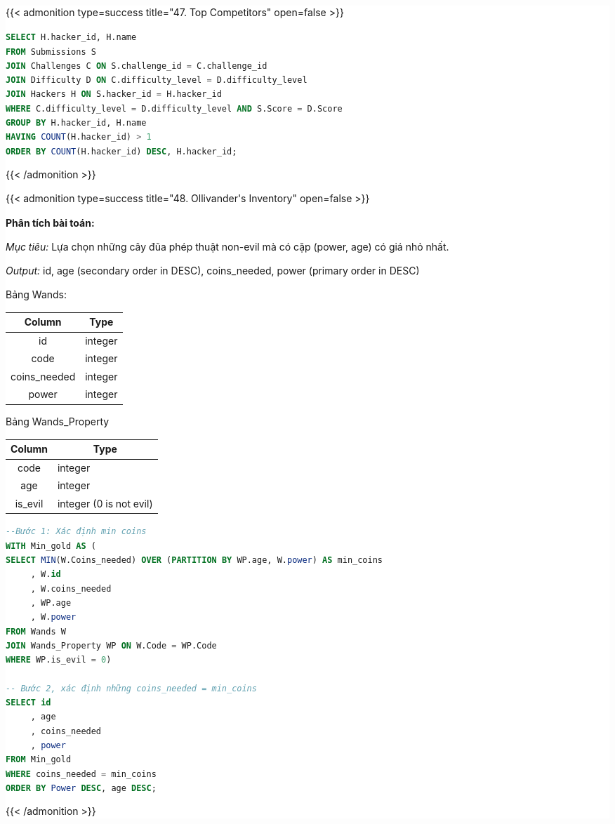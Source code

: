 {{< admonition type=success title="47. Top Competitors" open=false >}}
```sql
SELECT H.hacker_id, H.name
FROM Submissions S 
JOIN Challenges C ON S.challenge_id = C.challenge_id
JOIN Difficulty D ON C.difficulty_level = D.difficulty_level
JOIN Hackers H ON S.hacker_id = H.hacker_id
WHERE C.difficulty_level = D.difficulty_level AND S.Score = D.Score
GROUP BY H.hacker_id, H.name
HAVING COUNT(H.hacker_id) > 1
ORDER BY COUNT(H.hacker_id) DESC, H.hacker_id;
```
{{< /admonition >}}

{{< admonition type=success title="48. Ollivander's Inventory" open=false >}}

**Phân tích bài toán:**

_Mục tiêu:_ Lựa chọn những cây đũa phép thuật non-evil mà có cặp (power, age) có giá nhỏ nhất.

_Output:_ id, age (secondary order in DESC), coins_needed, power (primary order in DESC)   

Bảng Wands:

| Column | Type |
|:-:|-|
| id | integer |
| code | integer |
| coins_needed | integer |
| power | integer |

Bảng Wands_Property

| Column | Type |
|:-:|-|
| code | integer |
| age | integer |
| is_evil | integer (0 is not evil)|

```sql
--Bước 1: Xác định min coins
WITH Min_gold AS (
SELECT MIN(W.Coins_needed) OVER (PARTITION BY WP.age, W.power) AS min_coins
     , W.id
     , W.coins_needed
     , WP.age
     , W.power
FROM Wands W 
JOIN Wands_Property WP ON W.Code = WP.Code
WHERE WP.is_evil = 0)

-- Bước 2, xác định những coins_needed = min_coins
SELECT id
     , age
     , coins_needed
     , power
FROM Min_gold
WHERE coins_needed = min_coins
ORDER BY Power DESC, age DESC;
```
{{< /admonition >}}
